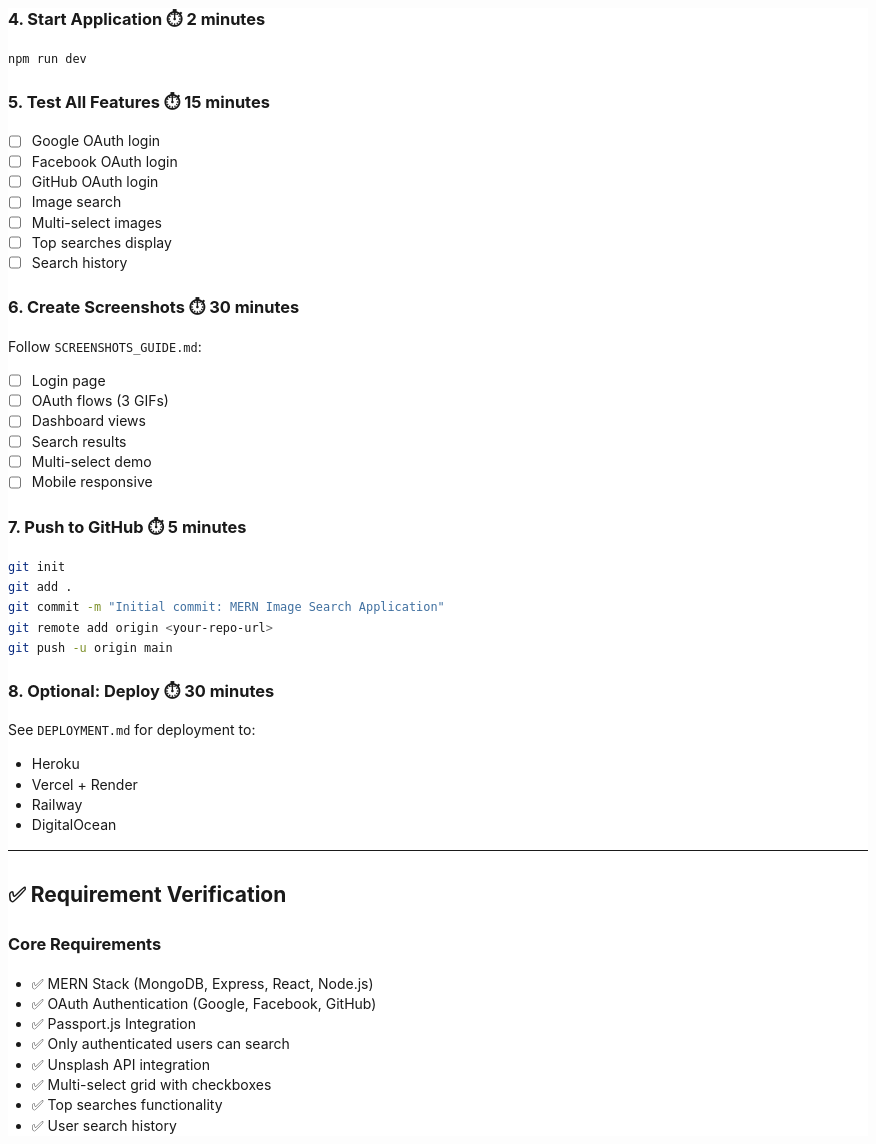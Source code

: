 ### 4. Start Application ⏱️ 2 minutes
```bash
npm run dev
```

### 5. Test All Features ⏱️ 15 minutes
- [ ] Google OAuth login
- [ ] Facebook OAuth login
- [ ] GitHub OAuth login
- [ ] Image search
- [ ] Multi-select images
- [ ] Top searches display
- [ ] Search history

### 6. Create Screenshots ⏱️ 30 minutes
Follow `SCREENSHOTS_GUIDE.md`:
- [ ] Login page
- [ ] OAuth flows (3 GIFs)
- [ ] Dashboard views
- [ ] Search results
- [ ] Multi-select demo
- [ ] Mobile responsive

### 7. Push to GitHub ⏱️ 5 minutes
```bash
git init
git add .
git commit -m "Initial commit: MERN Image Search Application"
git remote add origin <your-repo-url>
git push -u origin main
```

### 8. Optional: Deploy ⏱️ 30 minutes
See `DEPLOYMENT.md` for deployment to:
- Heroku
- Vercel + Render
- Railway
- DigitalOcean

---

## ✅ Requirement Verification

### Core Requirements
- ✅ MERN Stack (MongoDB, Express, React, Node.js)
- ✅ OAuth Authentication (Google, Facebook, GitHub)
- ✅ Passport.js Integration
- ✅ Only authenticated users can search
- ✅ Unsplash API integration
- ✅ Multi-select grid with checkboxes
- ✅ Top searches functionality
- ✅ User search history
